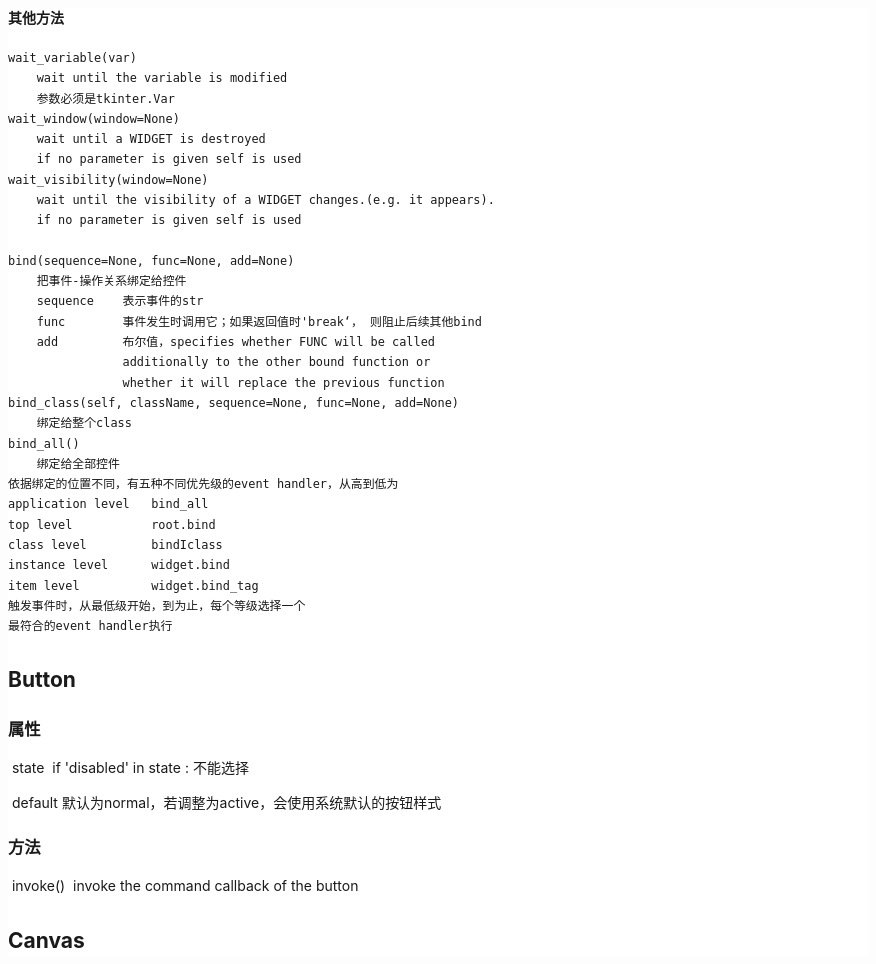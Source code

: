 #### 其他方法

```
wait_variable(var)
    wait until the variable is modified
    参数必须是tkinter.Var
wait_window(window=None)
    wait until a WIDGET is destroyed
    if no parameter is given self is used
wait_visibility(window=None)
    wait until the visibility of a WIDGET changes.(e.g. it appears).
    if no parameter is given self is used

bind(sequence=None, func=None, add=None)
    把事件-操作关系绑定给控件
    sequence    表示事件的str
    func        事件发生时调用它；如果返回值时'break‘， 则阻止后续其他bind
    add         布尔值，specifies whether FUNC will be called
                additionally to the other bound function or
                whether it will replace the previous function
bind_class(self, className, sequence=None, func=None, add=None)
    绑定给整个class
bind_all()
    绑定给全部控件
依据绑定的位置不同，有五种不同优先级的event handler，从高到低为
application level   bind_all
top level           root.bind
class level         bindIclass
instance level      widget.bind
item level          widget.bind_tag
触发事件时，从最低级开始，到为止，每个等级选择一个
最符合的event handler执行
```



## Button

### 属性

​        state
​        if 'disabled' in state : 不能选择

​        default     默认为normal，若调整为active，会使用系统默认的按钮样式

### 方法

​        invoke()
​            invoke the command callback of the button

## Canvas
